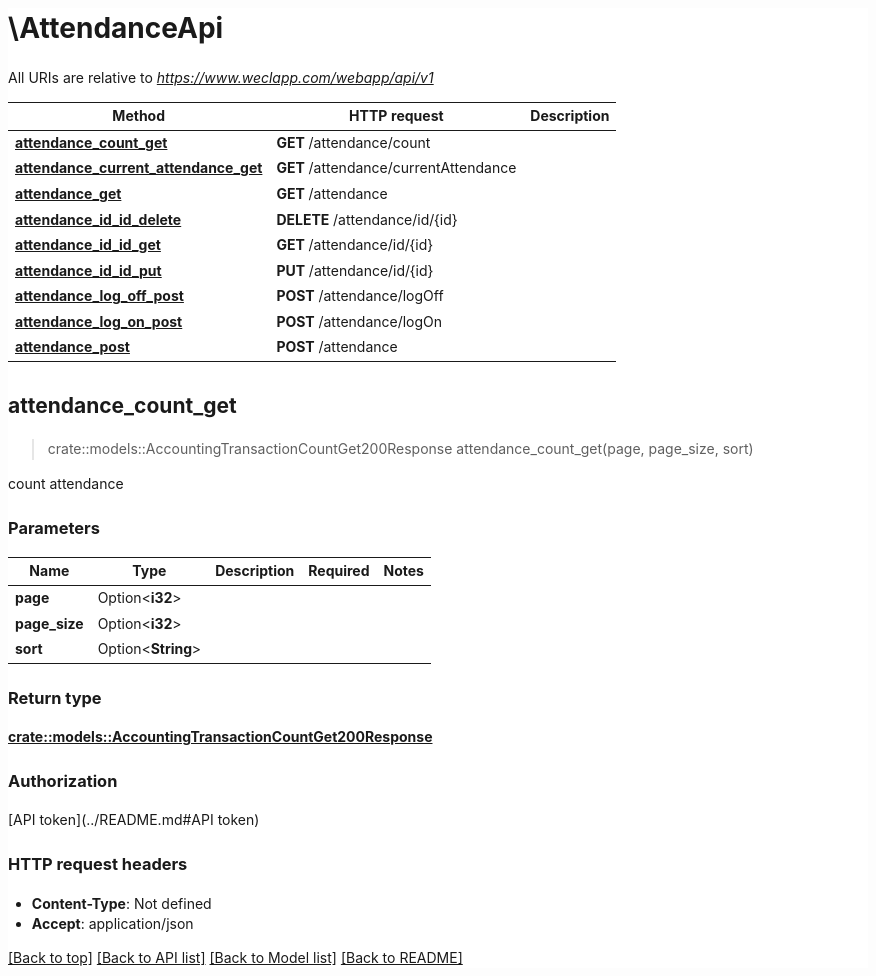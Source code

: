 # \AttendanceApi

All URIs are relative to *https://www.weclapp.com/webapp/api/v1*

Method | HTTP request | Description
------------- | ------------- | -------------
[**attendance_count_get**](AttendanceApi.md#attendance_count_get) | **GET** /attendance/count | 
[**attendance_current_attendance_get**](AttendanceApi.md#attendance_current_attendance_get) | **GET** /attendance/currentAttendance | 
[**attendance_get**](AttendanceApi.md#attendance_get) | **GET** /attendance | 
[**attendance_id_id_delete**](AttendanceApi.md#attendance_id_id_delete) | **DELETE** /attendance/id/{id} | 
[**attendance_id_id_get**](AttendanceApi.md#attendance_id_id_get) | **GET** /attendance/id/{id} | 
[**attendance_id_id_put**](AttendanceApi.md#attendance_id_id_put) | **PUT** /attendance/id/{id} | 
[**attendance_log_off_post**](AttendanceApi.md#attendance_log_off_post) | **POST** /attendance/logOff | 
[**attendance_log_on_post**](AttendanceApi.md#attendance_log_on_post) | **POST** /attendance/logOn | 
[**attendance_post**](AttendanceApi.md#attendance_post) | **POST** /attendance | 



## attendance_count_get

> crate::models::AccountingTransactionCountGet200Response attendance_count_get(page, page_size, sort)


count attendance

### Parameters


Name | Type | Description  | Required | Notes
------------- | ------------- | ------------- | ------------- | -------------
**page** | Option<**i32**> |  |  |
**page_size** | Option<**i32**> |  |  |
**sort** | Option<**String**> |  |  |

### Return type

[**crate::models::AccountingTransactionCountGet200Response**](_accountingTransaction_count_get_200_response.md)

### Authorization

[API token](../README.md#API token)

### HTTP request headers

- **Content-Type**: Not defined
- **Accept**: application/json

[[Back to top]](#) [[Back to API list]](../README.md#documentation-for-api-endpoints) [[Back to Model list]](../README.md#documentation-for-models) [[Back to README]](../README.md)
